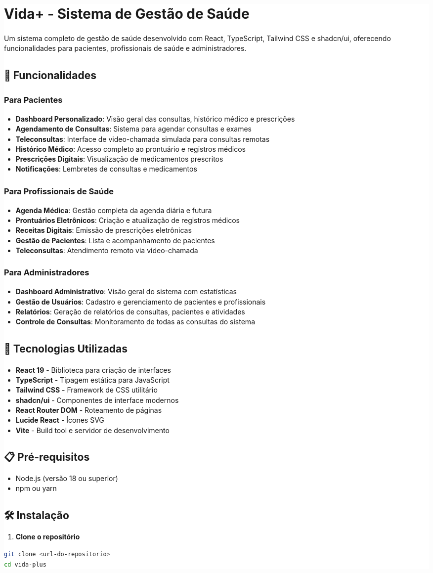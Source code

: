# Vida+ - Sistema de Gestão de Saúde

Um sistema completo de gestão de saúde desenvolvido com React, TypeScript, Tailwind CSS e shadcn/ui, oferecendo funcionalidades para pacientes, profissionais de saúde e administradores.

## 🏥 Funcionalidades

### Para Pacientes
- **Dashboard Personalizado**: Visão geral das consultas, histórico médico e prescrições
- **Agendamento de Consultas**: Sistema para agendar consultas e exames
- **Teleconsultas**: Interface de video-chamada simulada para consultas remotas
- **Histórico Médico**: Acesso completo ao prontuário e registros médicos
- **Prescrições Digitais**: Visualização de medicamentos prescritos
- **Notificações**: Lembretes de consultas e medicamentos

### Para Profissionais de Saúde
- **Agenda Médica**: Gestão completa da agenda diária e futura
- **Prontuários Eletrônicos**: Criação e atualização de registros médicos
- **Receitas Digitais**: Emissão de prescrições eletrônicas
- **Gestão de Pacientes**: Lista e acompanhamento de pacientes
- **Teleconsultas**: Atendimento remoto via video-chamada

### Para Administradores
- **Dashboard Administrativo**: Visão geral do sistema com estatísticas
- **Gestão de Usuários**: Cadastro e gerenciamento de pacientes e profissionais
- **Relatórios**: Geração de relatórios de consultas, pacientes e atividades
- **Controle de Consultas**: Monitoramento de todas as consultas do sistema

## 🚀 Tecnologias Utilizadas

- **React 19** - Biblioteca para criação de interfaces
- **TypeScript** - Tipagem estática para JavaScript
- **Tailwind CSS** - Framework de CSS utilitário
- **shadcn/ui** - Componentes de interface modernos
- **React Router DOM** - Roteamento de páginas
- **Lucide React** - Ícones SVG
- **Vite** - Build tool e servidor de desenvolvimento

## 📋 Pré-requisitos

- Node.js (versão 18 ou superior)
- npm ou yarn

## 🛠️ Instalação

1. **Clone o repositório**
```bash
git clone <url-do-repositorio>
cd vida-plus
```

